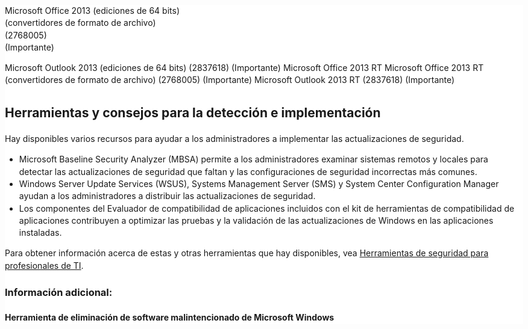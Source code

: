 Microsoft Office 2013 (ediciones de 64 bits)  
(convertidores de formato de archivo)  
(2768005)  
(Importante)
</td>
<td style="border:1px solid black;">
Microsoft Outlook 2013 (ediciones de 64 bits)  
(2837618)  
(Importante)
</td>
</tr>
<tr>
<td style="border:1px solid black;">
Microsoft Office 2013 RT
</td>
<td style="border:1px solid black;">
Microsoft Office 2013 RT  
(convertidores de formato de archivo)  
(2768005)  
(Importante)
</td>
<td style="border:1px solid black;">
Microsoft Outlook 2013 RT  
(2837618)  
(Importante)
</td>
</tr>
</table>
 

Herramientas y consejos para la detección e implementación
----------------------------------------------------------

Hay disponibles varios recursos para ayudar a los administradores a implementar las actualizaciones de seguridad.

-   Microsoft Baseline Security Analyzer (MBSA) permite a los administradores examinar sistemas remotos y locales para detectar las actualizaciones de seguridad que faltan y las configuraciones de seguridad incorrectas más comunes.
-   Windows Server Update Services (WSUS), Systems Management Server (SMS) y System Center Configuration Manager ayudan a los administradores a distribuir las actualizaciones de seguridad.
-   Los componentes del Evaluador de compatibilidad de aplicaciones incluidos con el kit de herramientas de compatibilidad de aplicaciones contribuyen a optimizar las pruebas y la validación de las actualizaciones de Windows en las aplicaciones instaladas.

Para obtener información acerca de estas y otras herramientas que hay disponibles, vea [Herramientas de seguridad para profesionales de TI](http://technet.microsoft.com/security/cc297183).

### Información adicional:

#### Herramienta de eliminación de software malintencionado de Microsoft Windows
